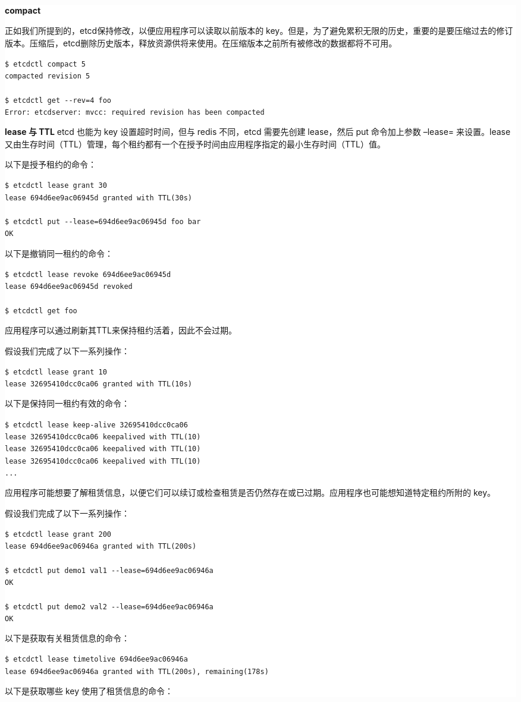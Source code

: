 **compact**

正如我们所提到的，etcd保持修改，以便应用程序可以读取以前版本的 key。但是，为了避免累积无限的历史，重要的是要压缩过去的修订版本。压缩后，etcd删除历史版本，释放资源供将来使用。在压缩版本之前所有被修改的数据都将不可用。
```
$ etcdctl compact 5
compacted revision 5

$ etcdctl get --rev=4 foo
Error: etcdserver: mvcc: required revision has been compacted
```
**lease 与 TTL**
etcd 也能为 key 设置超时时间，但与 redis 不同，etcd 需要先创建 lease，然后 put 命令加上参数 –lease= 来设置。lease 又由生存时间（TTL）管理，每个租约都有一个在授予时间由应用程序指定的最小生存时间（TTL）值。

以下是授予租约的命令：
```
$ etcdctl lease grant 30                                                                                                                        
lease 694d6ee9ac06945d granted with TTL(30s)

$ etcdctl put --lease=694d6ee9ac06945d foo bar
OK
```

以下是撤销同一租约的命令：
```
$ etcdctl lease revoke 694d6ee9ac06945d                                                                                                               
lease 694d6ee9ac06945d revoked

$ etcdctl get foo
```
应用程序可以通过刷新其TTL来保持租约活着，因此不会过期。

假设我们完成了以下一系列操作：
```
$ etcdctl lease grant 10
lease 32695410dcc0ca06 granted with TTL(10s)
```

以下是保持同一租约有效的命令：
```
$ etcdctl lease keep-alive 32695410dcc0ca06
lease 32695410dcc0ca06 keepalived with TTL(10)
lease 32695410dcc0ca06 keepalived with TTL(10)
lease 32695410dcc0ca06 keepalived with TTL(10)
...
```

应用程序可能想要了解租赁信息，以便它们可以续订或检查租赁是否仍然存在或已过期。应用程序也可能想知道特定租约所附的 key。

假设我们完成了以下一系列操作：
```
$ etcdctl lease grant 200
lease 694d6ee9ac06946a granted with TTL(200s)

$ etcdctl put demo1 val1 --lease=694d6ee9ac06946a
OK

$ etcdctl put demo2 val2 --lease=694d6ee9ac06946a
OK
```
以下是获取有关租赁信息的命令：
```
$ etcdctl lease timetolive 694d6ee9ac06946a
lease 694d6ee9ac06946a granted with TTL(200s), remaining(178s)
```
以下是获取哪些 key 使用了租赁信息的命令：
```
```